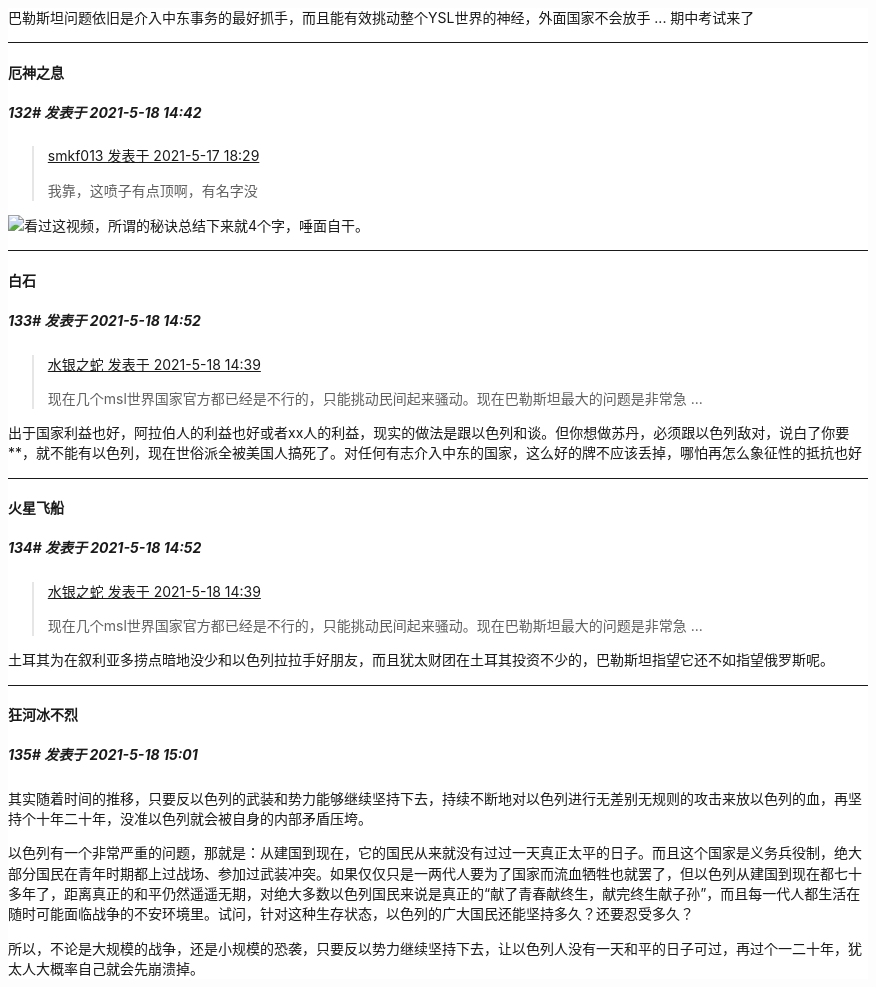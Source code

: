 巴勒斯坦问题依旧是介入中东事务的最好抓手，而且能有效挑动整个YSL世界的神经，外面国家不会放手 ...</blockquote>
期中考试来了


-----

####  厄神之息  
##### 132#       发表于 2021-5-18 14:42


<blockquote><a href="httphttps://bbs.saraba1st.com/2b/forum.php?mod=redirect&amp;goto=findpost&amp;pid=51282732&amp;ptid=2004541" target="_blank">smkf013 发表于 2021-5-17 18:29</a>

我靠，这喷子有点顶啊，有名字没</blockquote>
<img src="https://static.saraba1st.com/image/smiley/face2017/067.png" referrerpolicy="no-referrer">看过这视频，所谓的秘诀总结下来就4个字，唾面自干。


-----

####  白石  
##### 133#       发表于 2021-5-18 14:52


<blockquote><a href="httphttps://bbs.saraba1st.com/2b/forum.php?mod=redirect&amp;goto=findpost&amp;pid=51291984&amp;ptid=2004541" target="_blank">水银之蛇 发表于 2021-5-18 14:39</a>

现在几个msl世界国家官方都已经是不行的，只能挑动民间起来骚动。现在巴勒斯坦最大的问题是非常急 ...</blockquote>
出于国家利益也好，阿拉伯人的利益也好或者xx人的利益，现实的做法是跟以色列和谈。但你想做苏丹，必须跟以色列敌对，说白了你要**，就不能有以色列，现在世俗派全被美国人搞死了。对任何有志介入中东的国家，这么好的牌不应该丢掉，哪怕再怎么象征性的抵抗也好


-----

####  火星飞船  
##### 134#       发表于 2021-5-18 14:52


<blockquote><a href="httphttps://bbs.saraba1st.com/2b/forum.php?mod=redirect&amp;goto=findpost&amp;pid=51291984&amp;ptid=2004541" target="_blank">水银之蛇 发表于 2021-5-18 14:39</a>

现在几个msl世界国家官方都已经是不行的，只能挑动民间起来骚动。现在巴勒斯坦最大的问题是非常急 ...</blockquote>
土耳其为在叙利亚多捞点暗地没少和以色列拉拉手好朋友，而且犹太财团在土耳其投资不少的，巴勒斯坦指望它还不如指望俄罗斯呢。


-----

####  狂河冰不烈  
##### 135#       发表于 2021-5-18 15:01


其实随着时间的推移，只要反以色列的武装和势力能够继续坚持下去，持续不断地对以色列进行无差别无规则的攻击来放以色列的血，再坚持个十年二十年，没准以色列就会被自身的内部矛盾压垮。


以色列有一个非常严重的问题，那就是：从建国到现在，它的国民从来就没有过过一天真正太平的日子。而且这个国家是义务兵役制，绝大部分国民在青年时期都上过战场、参加过武装冲突。如果仅仅只是一两代人要为了国家而流血牺牲也就罢了，但以色列从建国到现在都七十多年了，距离真正的和平仍然遥遥无期，对绝大多数以色列国民来说是真正的“献了青春献终生，献完终生献子孙”，而且每一代人都生活在随时可能面临战争的不安环境里。试问，针对这种生存状态，以色列的广大国民还能坚持多久？还要忍受多久？


所以，不论是大规模的战争，还是小规模的恐袭，只要反以势力继续坚持下去，让以色列人没有一天和平的日子可过，再过个一二十年，犹太人大概率自己就会先崩溃掉。

